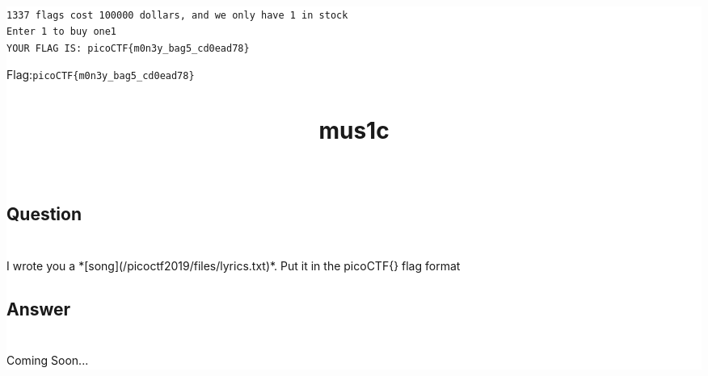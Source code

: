 ```
1337 flags cost 100000 dollars, and we only have 1 in stock
Enter 1 to buy one1
YOUR FLAG IS: picoCTF{m0n3y_bag5_cd0ead78}
```
Flag:```picoCTF{m0n3y_bag5_cd0ead78}```
<br>
<center><h1>mus1c</h2></center>
<br>
<h2>Question</h2><br />I wrote you a *[song](/picoctf2019/files/lyrics.txt)*. Put it in the picoCTF{} flag format

<h2>Answer</h2><br />Coming Soon...
